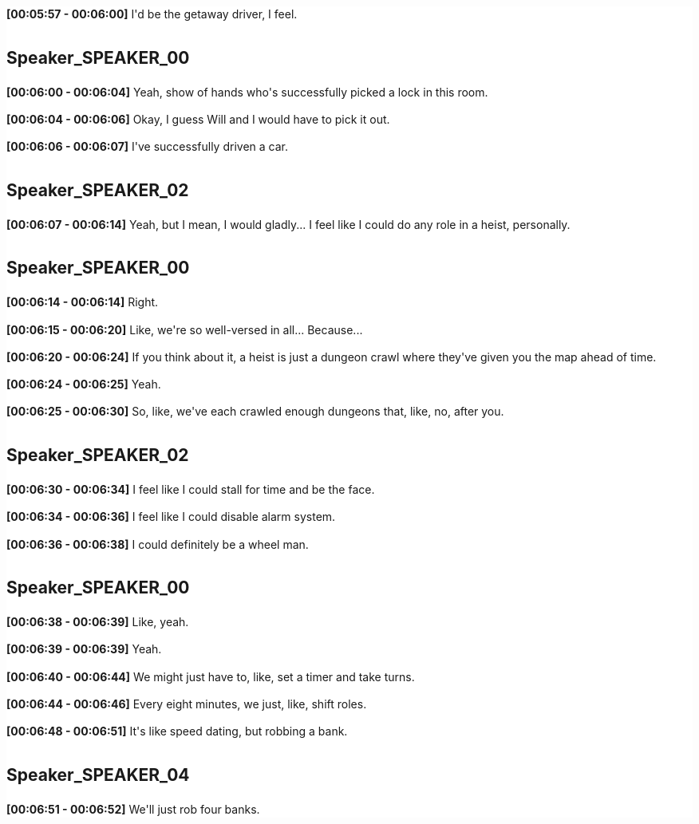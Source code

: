 **[00:05:57 - 00:06:00]** I'd be the getaway driver, I feel.


## Speaker_SPEAKER_00

**[00:06:00 - 00:06:04]** Yeah, show of hands who's successfully picked a lock in this room.

**[00:06:04 - 00:06:06]** Okay, I guess Will and I would have to pick it out.

**[00:06:06 - 00:06:07]** I've successfully driven a car.


## Speaker_SPEAKER_02

**[00:06:07 - 00:06:14]** Yeah, but I mean, I would gladly... I feel like I could do any role in a heist, personally.


## Speaker_SPEAKER_00

**[00:06:14 - 00:06:14]** Right.

**[00:06:15 - 00:06:20]** Like, we're so well-versed in all... Because...

**[00:06:20 - 00:06:24]** If you think about it, a heist is just a dungeon crawl where they've given you the map ahead of time.

**[00:06:24 - 00:06:25]** Yeah.

**[00:06:25 - 00:06:30]** So, like, we've each crawled enough dungeons that, like, no, after you.


## Speaker_SPEAKER_02

**[00:06:30 - 00:06:34]** I feel like I could stall for time and be the face.

**[00:06:34 - 00:06:36]** I feel like I could disable alarm system.

**[00:06:36 - 00:06:38]** I could definitely be a wheel man.


## Speaker_SPEAKER_00

**[00:06:38 - 00:06:39]** Like, yeah.

**[00:06:39 - 00:06:39]** Yeah.

**[00:06:40 - 00:06:44]** We might just have to, like, set a timer and take turns.

**[00:06:44 - 00:06:46]** Every eight minutes, we just, like, shift roles.

**[00:06:48 - 00:06:51]** It's like speed dating, but robbing a bank.


## Speaker_SPEAKER_04

**[00:06:51 - 00:06:52]** We'll just rob four banks.
